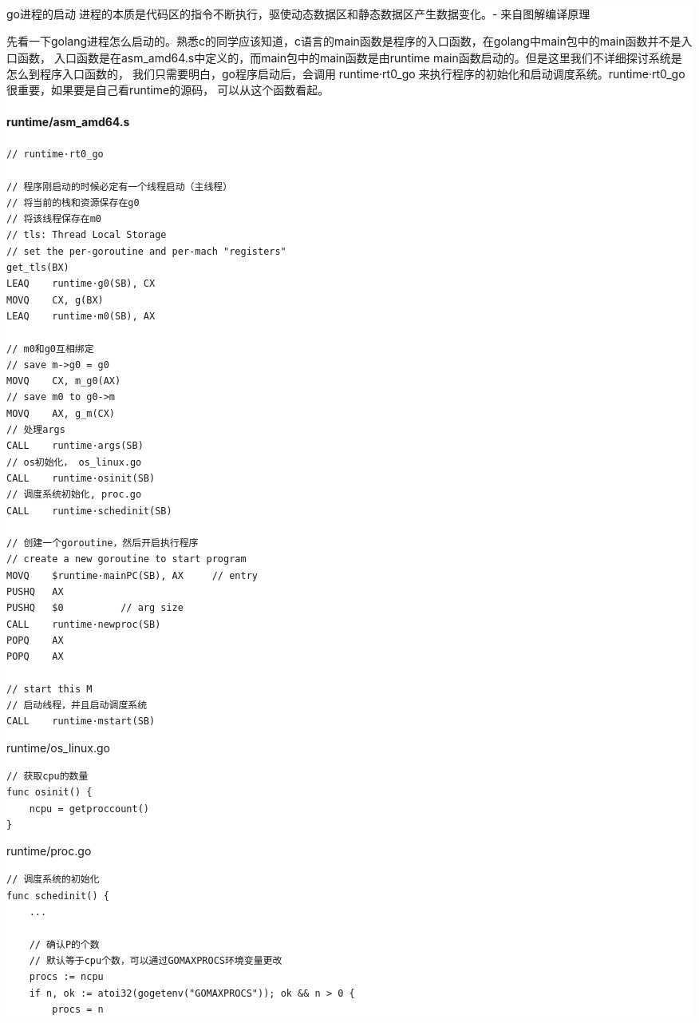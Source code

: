 go进程的启动
进程的本质是代码区的指令不断执行，驱使动态数据区和静态数据区产生数据变化。- 来自图解编译原理

先看一下golang进程怎么启动的。熟悉c的同学应该知道，c语言的main函数是程序的入口函数，在golang中main包中的main函数并不是入口函数， 入口函数是在asm_amd64.s中定义的，而main包中的main函数是由runtime main函数启动的。但是这里我们不详细探讨系统是怎么到程序入口函数的， 我们只需要明白，go程序启动后，会调用 runtime·rt0_go 来执行程序的初始化和启动调度系统。runtime·rt0_go 很重要，如果要是自己看runtime的源码， 可以从这个函数看起。

#### runtime/asm_amd64.s
```
// runtime·rt0_go

// 程序刚启动的时候必定有一个线程启动（主线程）
// 将当前的栈和资源保存在g0
// 将该线程保存在m0
// tls: Thread Local Storage
// set the per-goroutine and per-mach "registers"
get_tls(BX)
LEAQ	runtime·g0(SB), CX
MOVQ	CX, g(BX)
LEAQ	runtime·m0(SB), AX

// m0和g0互相绑定
// save m->g0 = g0
MOVQ	CX, m_g0(AX)
// save m0 to g0->m
MOVQ	AX, g_m(CX)
// 处理args
CALL	runtime·args(SB) 
// os初始化， os_linux.go
CALL	runtime·osinit(SB) 
// 调度系统初始化, proc.go
CALL	runtime·schedinit(SB) 

// 创建一个goroutine，然后开启执行程序
// create a new goroutine to start program
MOVQ	$runtime·mainPC(SB), AX		// entry
PUSHQ	AX
PUSHQ	$0			// arg size
CALL	runtime·newproc(SB)
POPQ	AX
POPQ	AX

// start this M
// 启动线程，并且启动调度系统
CALL	runtime·mstart(SB)
```
runtime/os_linux.go

```
// 获取cpu的数量
func osinit() {
	ncpu = getproccount()
}
```
runtime/proc.go
```
// 调度系统的初始化
func schedinit() {
	...

	// 确认P的个数
	// 默认等于cpu个数，可以通过GOMAXPROCS环境变量更改
	procs := ncpu
	if n, ok := atoi32(gogetenv("GOMAXPROCS")); ok && n > 0 {
		procs = n
```
